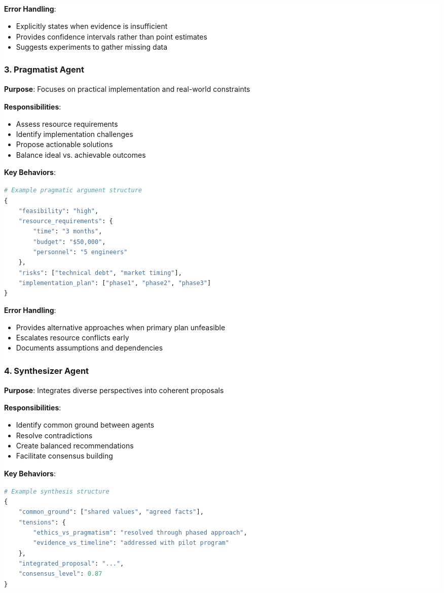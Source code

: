 **Error Handling**:
- Explicitly states when evidence is insufficient
- Provides confidence intervals rather than point estimates
- Suggests experiments to gather missing data

### 3. Pragmatist Agent
**Purpose**: Focuses on practical implementation and real-world constraints

**Responsibilities**:
- Assess resource requirements
- Identify implementation challenges
- Propose actionable solutions
- Balance ideal vs. achievable outcomes

**Key Behaviors**:
```python
# Example pragmatic argument structure
{
    "feasibility": "high",
    "resource_requirements": {
        "time": "3 months",
        "budget": "$50,000",
        "personnel": "5 engineers"
    },
    "risks": ["technical debt", "market timing"],
    "implementation_plan": ["phase1", "phase2", "phase3"]
}
```

**Error Handling**:
- Provides alternative approaches when primary plan unfeasible
- Escalates resource conflicts early
- Documents assumptions and dependencies

### 4. Synthesizer Agent
**Purpose**: Integrates diverse perspectives into coherent proposals

**Responsibilities**:
- Identify common ground between agents
- Resolve contradictions
- Create balanced recommendations
- Facilitate consensus building

**Key Behaviors**:
```python
# Example synthesis structure
{
    "common_ground": ["shared values", "agreed facts"],
    "tensions": {
        "ethics_vs_pragmatism": "resolved through phased approach",
        "evidence_vs_timeline": "addressed with pilot program"
    },
    "integrated_proposal": "...",
    "consensus_level": 0.87
}
```
